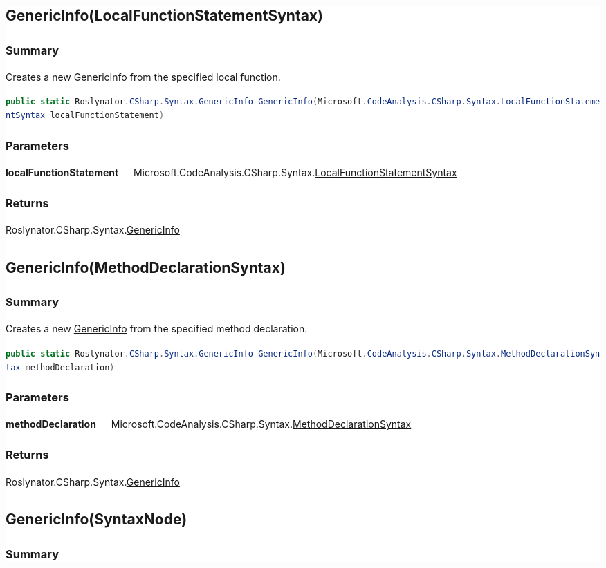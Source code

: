 ## GenericInfo\(LocalFunctionStatementSyntax\) <a name="Roslynator_CSharp_SyntaxInfo_GenericInfo_Microsoft_CodeAnalysis_CSharp_Syntax_LocalFunctionStatementSyntax_"></a>

### Summary

Creates a new [GenericInfo](../../Syntax/GenericInfo/README.md) from the specified local function\.

```csharp
public static Roslynator.CSharp.Syntax.GenericInfo GenericInfo(Microsoft.CodeAnalysis.CSharp.Syntax.LocalFunctionStatementSyntax localFunctionStatement)
```

### Parameters

**localFunctionStatement** &emsp; Microsoft\.CodeAnalysis\.CSharp\.Syntax\.[LocalFunctionStatementSyntax](https://docs.microsoft.com/en-us/dotnet/api/microsoft.codeanalysis.csharp.syntax.localfunctionstatementsyntax)

### Returns

Roslynator\.CSharp\.Syntax\.[GenericInfo](../../Syntax/GenericInfo/README.md)

## GenericInfo\(MethodDeclarationSyntax\) <a name="Roslynator_CSharp_SyntaxInfo_GenericInfo_Microsoft_CodeAnalysis_CSharp_Syntax_MethodDeclarationSyntax_"></a>

### Summary

Creates a new [GenericInfo](../../Syntax/GenericInfo/README.md) from the specified method declaration\.

```csharp
public static Roslynator.CSharp.Syntax.GenericInfo GenericInfo(Microsoft.CodeAnalysis.CSharp.Syntax.MethodDeclarationSyntax methodDeclaration)
```

### Parameters

**methodDeclaration** &emsp; Microsoft\.CodeAnalysis\.CSharp\.Syntax\.[MethodDeclarationSyntax](https://docs.microsoft.com/en-us/dotnet/api/microsoft.codeanalysis.csharp.syntax.methoddeclarationsyntax)

### Returns

Roslynator\.CSharp\.Syntax\.[GenericInfo](../../Syntax/GenericInfo/README.md)

## GenericInfo\(SyntaxNode\) <a name="Roslynator_CSharp_SyntaxInfo_GenericInfo_Microsoft_CodeAnalysis_SyntaxNode_"></a>

### Summary
